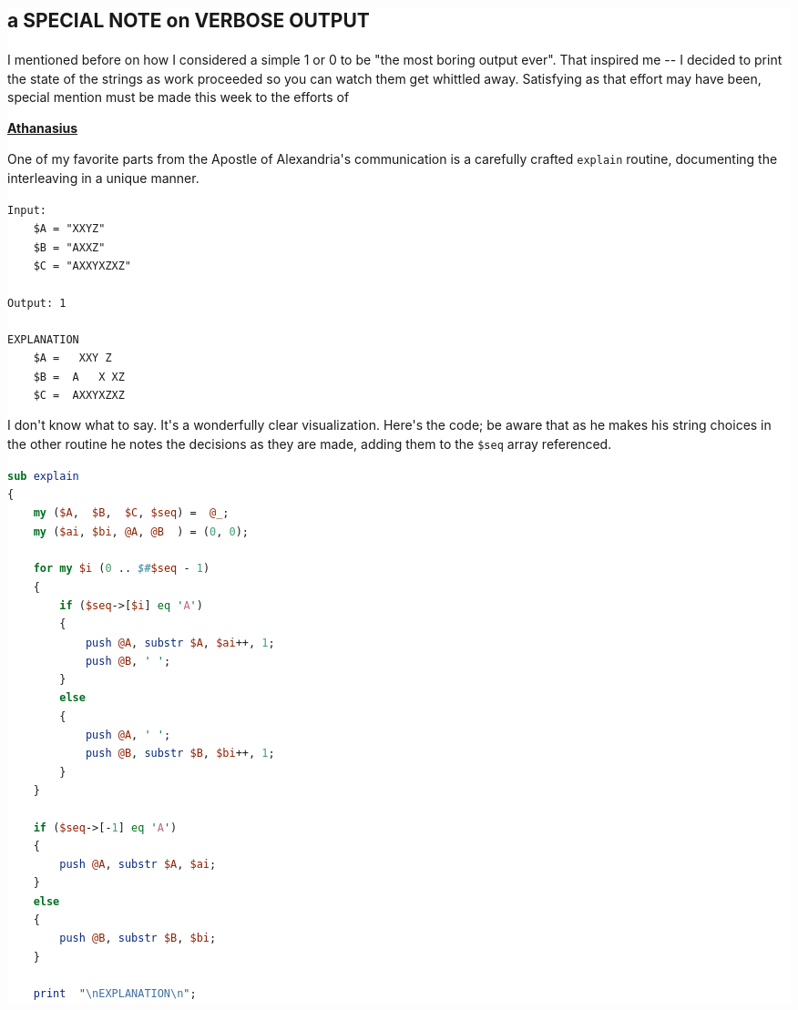 







## a SPECIAL NOTE on VERBOSE OUTPUT

I mentioned before on how I considered a simple 1 or 0 to be "the most boring output ever". That inspired me -- I decided to print the state of the strings as work proceeded so you can watch them get whittled away. Satisfying as that effort may have been, special  mention must be made this week to the efforts of

[**Athanasius**](https://github.com/manwar/perlweeklychallenge-club/blob/master/challenge-082/athanasius/perl/ch-2.pl)

One of my favorite parts from the Apostle of Alexandria's communication is a carefully crafted `explain` routine, documenting the interleaving in a unique manner.

```
Input:
    $A = "XXYZ"
    $B = "AXXZ"
    $C = "AXXYXZXZ"

Output: 1

EXPLANATION
    $A =   XXY Z
    $B =  A   X XZ
    $C =  AXXYXZXZ
```

I don't know what to say. It's a wonderfully clear visualization. Here's the code; be aware that as he makes his string choices in the other routine he notes the decisions as they are made, adding them to the `$seq` array referenced.

```perl
sub explain
{
    my ($A,  $B,  $C, $seq) =  @_;
    my ($ai, $bi, @A, @B  ) = (0, 0);

    for my $i (0 .. $#$seq - 1)
    {
        if ($seq->[$i] eq 'A')
        {
            push @A, substr $A, $ai++, 1;
            push @B, ' ';
        }
        else
        {
            push @A, ' ';
            push @B, substr $B, $bi++, 1;
        }
    }

    if ($seq->[-1] eq 'A')
    {
        push @A, substr $A, $ai;
    }
    else
    {
        push @B, substr $B, $bi;
    }

    print  "\nEXPLANATION\n";
```